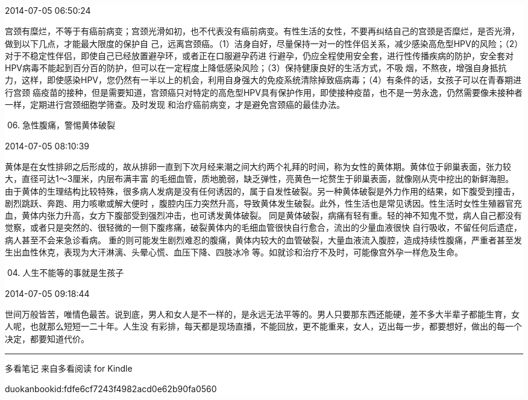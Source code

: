 

2014-07-05 06:50:24

宫颈有糜烂，不等于有癌前病变；宫颈光滑如初，也不代表没有癌前病变。有性生活的女性，不要再纠结自己的宫颈是否糜烂，是否光滑，做到以下几点，才能最大限度的保护自
己，远离宫颈癌。（1）洁身自好，尽量保持一对一的性伴侣关系，减少感染高危型HPV的风险；（2）对于不稳定性伴侣，即使自己已经放置避孕环，或者正在口服避孕药进
行避孕，仍应全程使用安全套，进行性传播疾病的防护，安全套对HPV病毒不能起到百分百的防护，但可以在一定程度上降低感染风险；（3）保持健康良好的生活方式，不吸
烟，不熬夜，增强自身抵抗力，这样，即使感染HPV，您仍然有一半以上的机会，利用自身强大的免疫系统清除掉致癌病毒；（4）有条件的话，女孩子可以在青春期进行宫颈
癌疫苗的接种，但是需要知道，宫颈癌只对特定的高危型HPV具有保护作用，即使接种疫苗，也不是一劳永逸，仍然需要像未接种者一样，定期进行宫颈细胞学筛查。及时发现
和治疗癌前病变，才是避免宫颈癌的最佳办法。



 06. 急性腹痛，警惕黄体破裂



2014-07-05 08:10:39

黄体是在女性排卵之后形成的，故从排卵一直到下次月经来潮之间大约两个礼拜的时间，称为女性的黄体期。黄体位于卵巢表面，张力较大，直径可达1～3厘米，内层布满丰富
的毛细血管，质地脆弱，缺乏弹性，亮黄色一坨赘生于卵巢表面，就像刚从壳中挖出的新鲜海胆。
由于黄体的生理结构比较特殊，很多病人发病是没有任何诱因的，属于自发性破裂。另一种黄体破裂是外力作用的结果，如下腹受到撞击，剧烈跳跃、奔跑、用力咳嗽或解大便时
，腹腔内压力突然升高，导致黄体发生破裂。此外，性生活也是常见诱因。性生活时女性生殖器官充血，黄体内张力升高，女方下腹部受到强烈冲击，也可诱发黄体破裂。
同是黄体破裂，病痛有轻有重。轻的神不知鬼不觉，病人自己都没有觉察，或者只是突然的、很轻微的一侧下腹疼痛，破裂黄体内的毛细血管很快自行愈合，流出的少量血液很快
自行吸收，不留任何后遗症，病人甚至不会来急诊看病。
重的则可能发生剧烈难忍的腹痛，黄体内较大的血管破裂，大量血液流入腹腔，造成持续性腹痛，严重者甚至发生出血性休克，表现为大汗淋漓、头晕心慌、血压下降、四肢冰冷
等。如就诊和治疗不及时，可能像宫外孕一样危及生命。



 04. 人生不能等的事就是生孩子



2014-07-05 09:18:44

世间万般皆苦，唯情色最苦。说到底，男人和女人是不一样的，是永远无法平等的。男人只要那东西还能硬，差不多大半辈子都能生育，女人呢，也就那么短短一二十年。人生没
有彩排，每天都是现场直播，不能回放，更不能重来，女人，迈出每一步，都要想好，做出的每一个决定，都要知道代价。

* * *

多看笔记 来自多看阅读 for Kindle

duokanbookid:fdfe6cf7243f4982acd0e62b90fa0560

